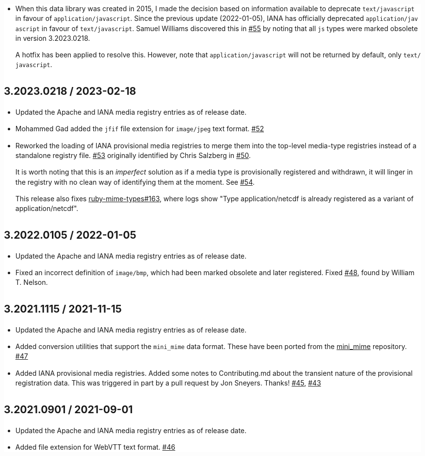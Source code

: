 - When this data library was created in 2015, I made the decision based on
  information available to deprecate `text/javascript` in favour of
  `application/javascript`. Since the previous update (2022-01-05), IANA has
  officially deprecated `application/javascript` in favour of `text/javascript`.
  Samuel Williams discovered this in [#55][#55] by noting that all `js` types
  were marked obsolete in version 3.2023.0218.

  A hotfix has been applied to resolve this. However, note that
  `application/javascript` will not be returned by default, only
  `text/javascript`.

## 3.2023.0218 / 2023-02-18

- Updated the Apache and IANA media registry entries as of release date.

- Mohammed Gad added the `jfif` file extension for `image/jpeg` text format.
  [#52][#52]

- Reworked the loading of IANA provisional media registries to merge them into
  the top-level media-type registries instead of a standalone registry file.
  [#53][#53] originally identified by Chris Salzberg in [#50][#50].

  It is worth noting that this is an _imperfect_ solution as if a media type is
  provisionally registered and withdrawn, it will linger in the registry with no
  clean way of identifying them at the moment. See [#54][#54].

  This release also fixes [ruby-mime-types#163][ruby-mime-types#163], where logs
  show "Type application/netcdf is already registered as a variant of
  application/netcdf".

## 3.2022.0105 / 2022-01-05

- Updated the Apache and IANA media registry entries as of release date.

- Fixed an incorrect definition of `image/bmp`, which had been marked obsolete
  and later registered. Fixed [#48][#48], found by William T. Nelson.

## 3.2021.1115 / 2021-11-15

- Updated the Apache and IANA media registry entries as of release date.

- Added conversion utilities that support the `mini_mime` data format. These
  have been ported from the [mini_mime][mini_mime] repository. [#47][#47]

- Added IANA provisional media registries. Added some notes to Contributing.md
  about the transient nature of the provisional registration data. This was
  triggered in part by a pull request by Jon Sneyers. Thanks! [#45][#45],
  [#43][#43]

## 3.2021.0901 / 2021-09-01

- Updated the Apache and IANA media registry entries as of release date.

- Added file extension for WebVTT text format. [#46][#46]


[#10]: https://github.com/mime-types/mime-types-data/pull/10
[#11]: https://github.com/mime-types/mime-types-data/pull/11
[#12]: https://github.com/mime-types/mime-types-data/pull/12
[#13]: https://github.com/mime-types/mime-types-data/pull/13
[#18]: https://github.com/mime-types/mime-types-data/issues/18
[#20]: https://github.com/mime-types/mime-types-data/pull/20
[#21]: https://github.com/mime-types/mime-types-data/pull/21
[#22]: https://github.com/mime-types/mime-types-data/issues/22
[#23]: https://github.com/mime-types/mime-types-data/pull/23
[#24]: https://github.com/mime-types/mime-types-data/pull/24
[#28]: https://github.com/mime-types/mime-types-data/pull/28
[#29]: https://github.com/mime-types/mime-types-data/pull/29
[#30]: https://github.com/mime-types/mime-types-data/pull/30
[#31]: https://github.com/mime-types/mime-types-data/pull/31
[#32]: https://github.com/mime-types/mime-types-data/issues/32
[#33]: https://github.com/mime-types/mime-types-data/pull/33
[#34]: https://github.com/mime-types/mime-types-data/pull/34
[#35]: https://github.com/mime-types/mime-types-data/pull/35
[#36]: https://github.com/mime-types/mime-types-data/pull/36
[#40]: https://github.com/mime-types/mime-types-data/pull/40
[#43]: https://github.com/mime-types/mime-types-data/pull/43
[#45]: https://github.com/mime-types/mime-types-data/pull/45
[#46]: https://github.com/mime-types/mime-types-data/pull/46
[#47]: https://github.com/mime-types/mime-types-data/pull/47
[#48]: https://github.com/mime-types/mime-types-data/issues/48
[#50]: https://github.com/mime-types/mime-types-data/pull/50
[#52]: https://github.com/mime-types/mime-types-data/pull/52
[#53]: https://github.com/mime-types/mime-types-data/pull/53
[#54]: https://github.com/mime-types/mime-types-data/issues/54
[#55]: https://github.com/mime-types/mime-types-data/issues/55
[#77]: https://github.com/mime-types/mime-types-data/pull/77
[#81]: https://github.com/mime-types/mime-types-data/pull/81
[rmt]: https://github.com/mime-types/ruby-mime-types
[code of conduct]: Code-of-Conduct.md
[mini_mime]: https://github.com/discourse/mini_mime/issues/41
[ruby-mime-types#99]: https://github.com/mime-types/ruby-mime-types/pull/99
[ruby-mime-types#163]: https://github.com/mime-types/ruby-mime-types/issues/163